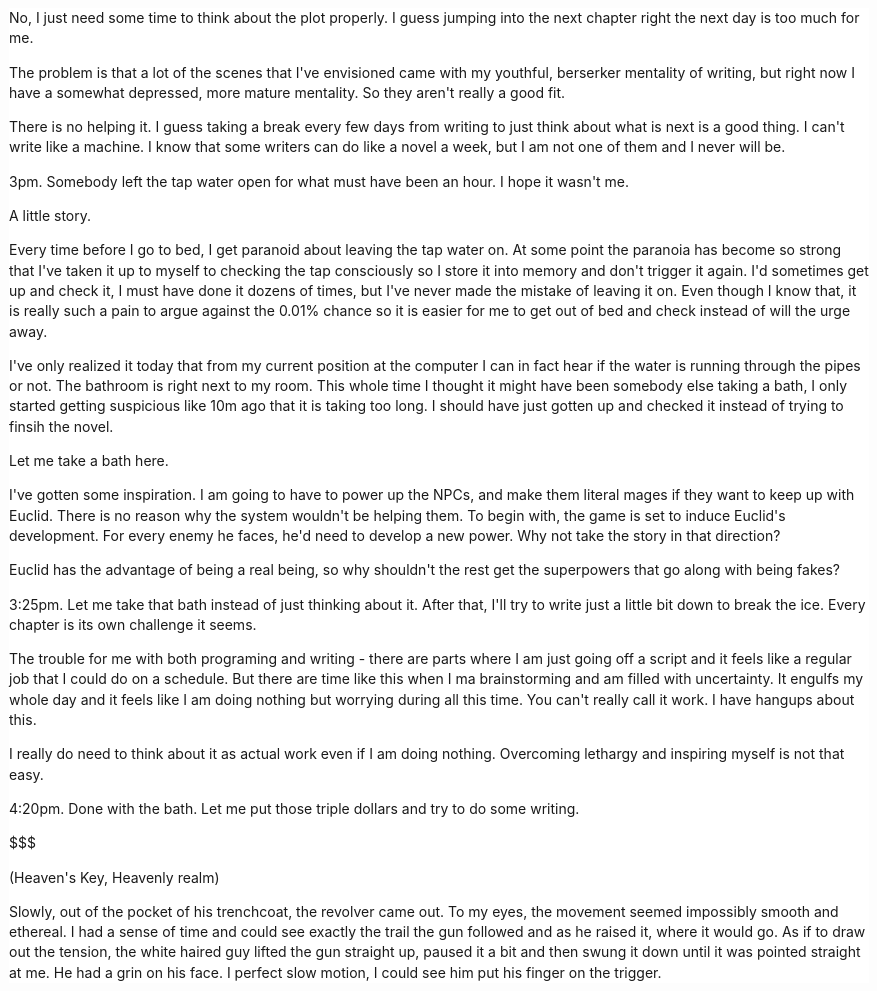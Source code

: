 No, I just need some time to think about the plot properly. I guess jumping into the next chapter right the next day is too much for me.

The problem is that a lot of the scenes that I've envisioned came with my youthful, berserker mentality of writing, but right now I have a somewhat depressed, more mature mentality. So they aren't really a good fit.

There is no helping it. I guess taking a break every few days from writing to just think about what is next is a good thing. I can't write like a machine. I know that some writers can do like a novel a week, but I am not one of them and I never will be.

3pm. Somebody left the tap water open for what must have been an hour. I hope it wasn't me.

A little story.

Every time before I go to bed, I get paranoid about leaving the tap water on. At some point the paranoia has become so strong that I've taken it up to myself to checking the tap consciously so I store it into memory and don't trigger it again. I'd sometimes get up and check it, I must have done it dozens of times, but I've never made the mistake of leaving it on. Even though I know that, it is really such a pain to argue against the 0.01% chance so it is easier for me to get out of bed and check instead of will the urge away.

I've only realized it today that from my current position at the computer I can in fact hear if the water is running through the pipes or not. The bathroom is right next to my room. This whole time I thought it might have been somebody else taking a bath, I only started getting suspicious like 10m ago that it is taking too long. I should have just gotten up and checked it instead of trying to finsih the novel.

Let me take a bath here.

I've gotten some inspiration. I am going to have to power up the NPCs, and make them literal mages if they want to keep up with Euclid. There is no reason why the system wouldn't be helping them. To begin with, the game is set to induce Euclid's development. For every enemy he faces, he'd need to develop a new power. Why not take the story in that direction?

Euclid has the advantage of being a real being, so why shouldn't the rest get the superpowers that go along with being fakes?

3:25pm. Let me take that bath instead of just thinking about it. After that, I'll try to write just a little bit down to break the ice. Every chapter is its own challenge it seems.

The trouble for me with both programing and writing - there are parts where I am just going off a script and it feels like a regular job that I could do on a schedule. But there are time like this when I ma brainstorming and am filled with uncertainty. It engulfs my whole day and it feels like I am doing nothing but worrying during all this time. You can't really call it work. I have hangups about this.

I really do need to think about it as actual work even if I am doing nothing. Overcoming lethargy and inspiring myself is not that easy.

4:20pm. Done with the bath. Let me put those triple dollars and try to do some writing.

$$$

(Heaven's Key, Heavenly realm)

Slowly, out of the pocket of his trenchcoat, the revolver came out. To my eyes, the movement seemed impossibly smooth and ethereal. I had a sense of time and could see exactly the trail the gun followed and as he raised it, where it would go. As if to draw out the tension, the white haired guy lifted the gun straight up, paused it a bit and then swung it down until it was pointed straight at me. He had a grin on his face. I perfect slow motion, I could see him put his finger on the trigger.
